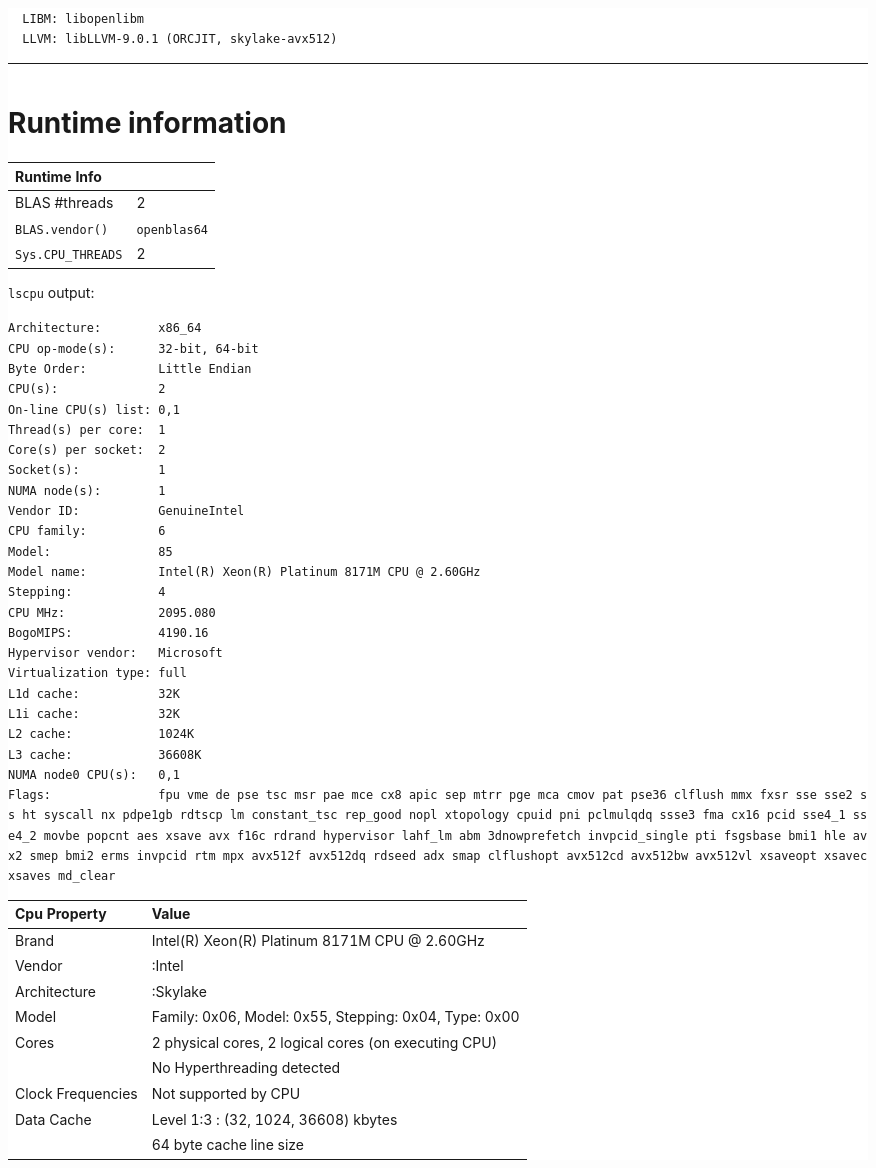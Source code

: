 ```
  LIBM: libopenlibm
  LLVM: libLLVM-9.0.1 (ORCJIT, skylake-avx512)
```

---
# Runtime information
| Runtime Info | |
|:--|:--|
| BLAS #threads | 2 |
| `BLAS.vendor()` | `openblas64` |
| `Sys.CPU_THREADS` | 2 |

`lscpu` output:

    Architecture:        x86_64
    CPU op-mode(s):      32-bit, 64-bit
    Byte Order:          Little Endian
    CPU(s):              2
    On-line CPU(s) list: 0,1
    Thread(s) per core:  1
    Core(s) per socket:  2
    Socket(s):           1
    NUMA node(s):        1
    Vendor ID:           GenuineIntel
    CPU family:          6
    Model:               85
    Model name:          Intel(R) Xeon(R) Platinum 8171M CPU @ 2.60GHz
    Stepping:            4
    CPU MHz:             2095.080
    BogoMIPS:            4190.16
    Hypervisor vendor:   Microsoft
    Virtualization type: full
    L1d cache:           32K
    L1i cache:           32K
    L2 cache:            1024K
    L3 cache:            36608K
    NUMA node0 CPU(s):   0,1
    Flags:               fpu vme de pse tsc msr pae mce cx8 apic sep mtrr pge mca cmov pat pse36 clflush mmx fxsr sse sse2 ss ht syscall nx pdpe1gb rdtscp lm constant_tsc rep_good nopl xtopology cpuid pni pclmulqdq ssse3 fma cx16 pcid sse4_1 sse4_2 movbe popcnt aes xsave avx f16c rdrand hypervisor lahf_lm abm 3dnowprefetch invpcid_single pti fsgsbase bmi1 hle avx2 smep bmi2 erms invpcid rtm mpx avx512f avx512dq rdseed adx smap clflushopt avx512cd avx512bw avx512vl xsaveopt xsavec xsaves md_clear
    

| Cpu Property       | Value                                                   |
|:------------------ |:------------------------------------------------------- |
| Brand              | Intel(R) Xeon(R) Platinum 8171M CPU @ 2.60GHz           |
| Vendor             | :Intel                                                  |
| Architecture       | :Skylake                                                |
| Model              | Family: 0x06, Model: 0x55, Stepping: 0x04, Type: 0x00   |
| Cores              | 2 physical cores, 2 logical cores (on executing CPU)    |
|                    | No Hyperthreading detected                              |
| Clock Frequencies  | Not supported by CPU                                    |
| Data Cache         | Level 1:3 : (32, 1024, 36608) kbytes                    |
|                    | 64 byte cache line size                                 |